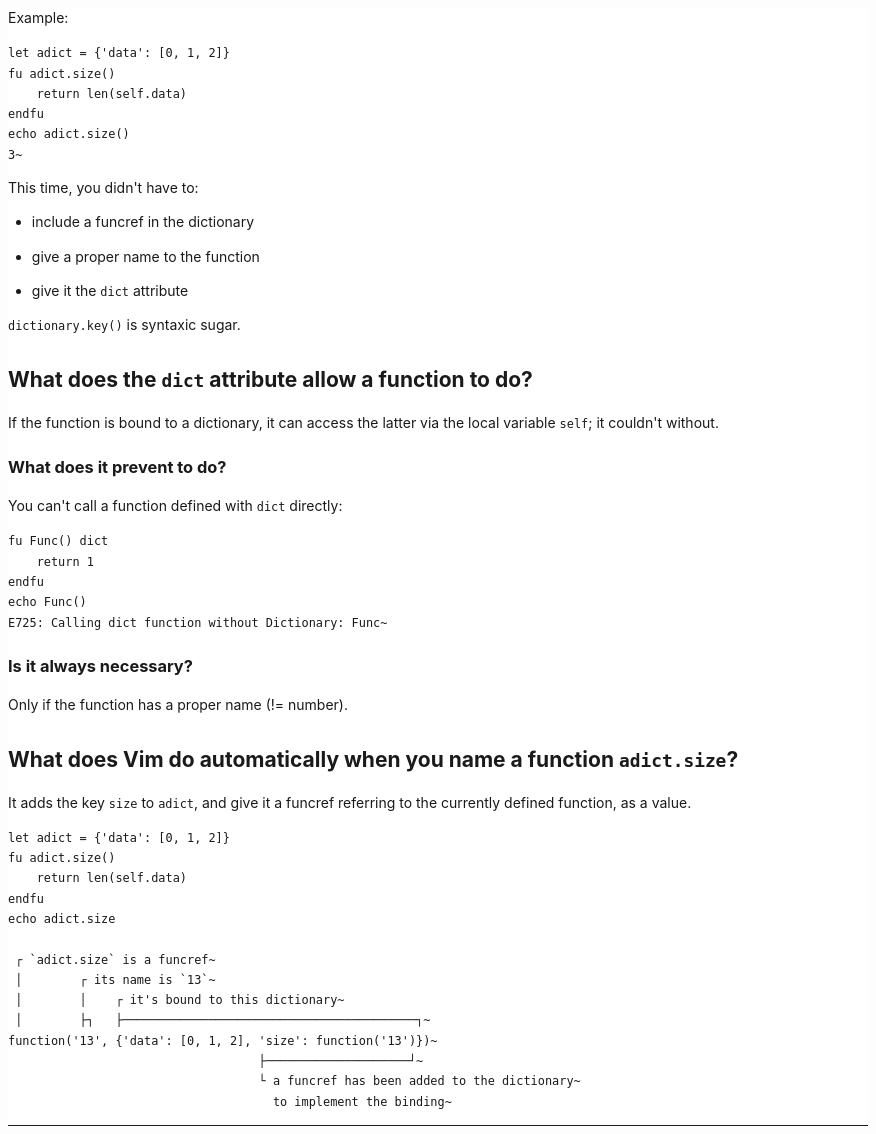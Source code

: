 Example:

    let adict = {'data': [0, 1, 2]}
    fu adict.size()
        return len(self.data)
    endfu
    echo adict.size()
    3~

This time, you didn't have to:

   - include a funcref in the dictionary

   - give a proper name to the function

   - give it the `dict` attribute

`dictionary.key()` is syntaxic sugar.

##
## What does the `dict` attribute allow a function to do?

If the function is bound to a dictionary, it can access the latter via the local
variable `self`; it couldn't without.

### What does it prevent to do?

You can't call a function defined with `dict` directly:

    fu Func() dict
        return 1
    endfu
    echo Func()
    E725: Calling dict function without Dictionary: Func~

### Is it always necessary?

Only if the function has a proper name (!= number).

##
## What does Vim do automatically when you name a function `adict.size`?

It  adds the  key `size`  to `adict`,  and give  it a  funcref referring  to the
currently defined function, as a value.

    let adict = {'data': [0, 1, 2]}
    fu adict.size()
        return len(self.data)
    endfu
    echo adict.size

     ┌ `adict.size` is a funcref~
     │        ┌ its name is `13`~
     │        │    ┌ it's bound to this dictionary~
     │        ├┐   ├─────────────────────────────────────────┐~
    function('13', {'data': [0, 1, 2], 'size': function('13')})~
                                       ├────────────────────┘~
                                       └ a funcref has been added to the dictionary~
                                         to implement the binding~

---

[1]: https://en.wikipedia.org/wiki/Function_overloading